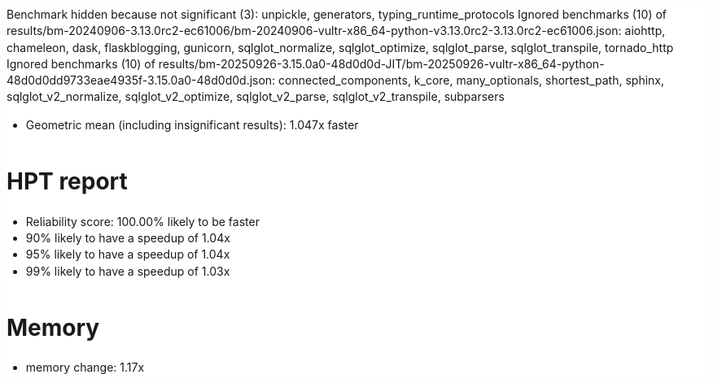 Benchmark hidden because not significant (3): unpickle, generators, typing_runtime_protocols
Ignored benchmarks (10) of results/bm-20240906-3.13.0rc2-ec61006/bm-20240906-vultr-x86_64-python-v3.13.0rc2-3.13.0rc2-ec61006.json: aiohttp, chameleon, dask, flaskblogging, gunicorn, sqlglot_normalize, sqlglot_optimize, sqlglot_parse, sqlglot_transpile, tornado_http
Ignored benchmarks (10) of results/bm-20250926-3.15.0a0-48d0d0d-JIT/bm-20250926-vultr-x86_64-python-48d0d0dd9733eae4935f-3.15.0a0-48d0d0d.json: connected_components, k_core, many_optionals, shortest_path, sphinx, sqlglot_v2_normalize, sqlglot_v2_optimize, sqlglot_v2_parse, sqlglot_v2_transpile, subparsers

- Geometric mean (including insignificant results): 1.047x faster

# HPT report

- Reliability score: 100.00% likely to be faster
- 90% likely to have a speedup of 1.04x
- 95% likely to have a speedup of 1.04x
- 99% likely to have a speedup of 1.03x

# Memory
- memory change: 1.17x